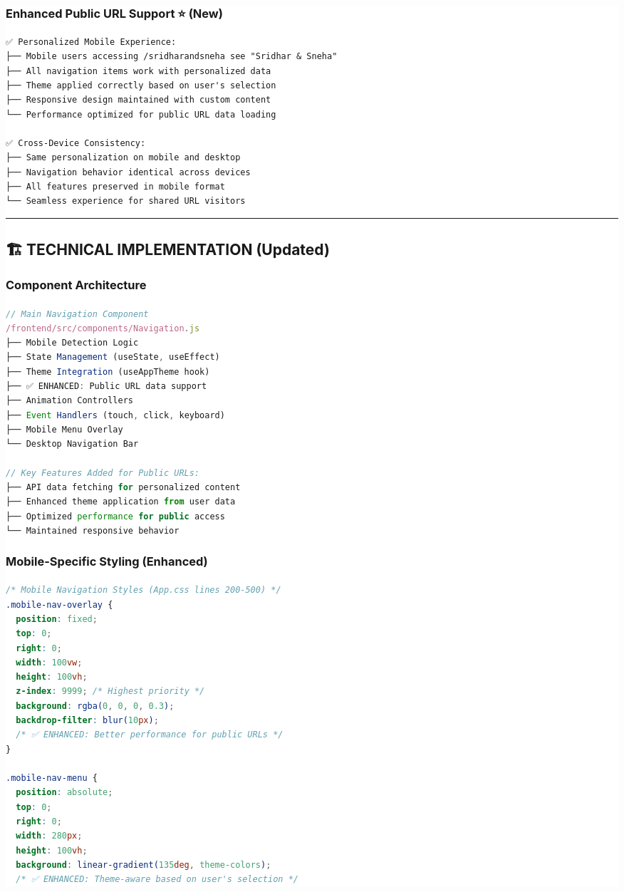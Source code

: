 ### **Enhanced Public URL Support** ⭐ (New)
```
✅ Personalized Mobile Experience:
├── Mobile users accessing /sridharandsneha see "Sridhar & Sneha"
├── All navigation items work with personalized data
├── Theme applied correctly based on user's selection
├── Responsive design maintained with custom content
└── Performance optimized for public URL data loading

✅ Cross-Device Consistency:
├── Same personalization on mobile and desktop
├── Navigation behavior identical across devices  
├── All features preserved in mobile format
└── Seamless experience for shared URL visitors
```

---

## 🏗️ **TECHNICAL IMPLEMENTATION** (Updated)

### **Component Architecture** 
```javascript
// Main Navigation Component
/frontend/src/components/Navigation.js
├── Mobile Detection Logic
├── State Management (useState, useEffect)
├── Theme Integration (useAppTheme hook)
├── ✅ ENHANCED: Public URL data support
├── Animation Controllers
├── Event Handlers (touch, click, keyboard)
├── Mobile Menu Overlay
└── Desktop Navigation Bar

// Key Features Added for Public URLs:
├── API data fetching for personalized content
├── Enhanced theme application from user data
├── Optimized performance for public access
└── Maintained responsive behavior
```

### **Mobile-Specific Styling** (Enhanced)
```css
/* Mobile Navigation Styles (App.css lines 200-500) */
.mobile-nav-overlay {
  position: fixed;
  top: 0;
  right: 0;
  width: 100vw;
  height: 100vh;
  z-index: 9999; /* Highest priority */
  background: rgba(0, 0, 0, 0.3);
  backdrop-filter: blur(10px);
  /* ✅ ENHANCED: Better performance for public URLs */
}

.mobile-nav-menu {
  position: absolute;
  top: 0;
  right: 0;
  width: 280px;
  height: 100vh;
  background: linear-gradient(135deg, theme-colors);
  /* ✅ ENHANCED: Theme-aware based on user's selection */
```